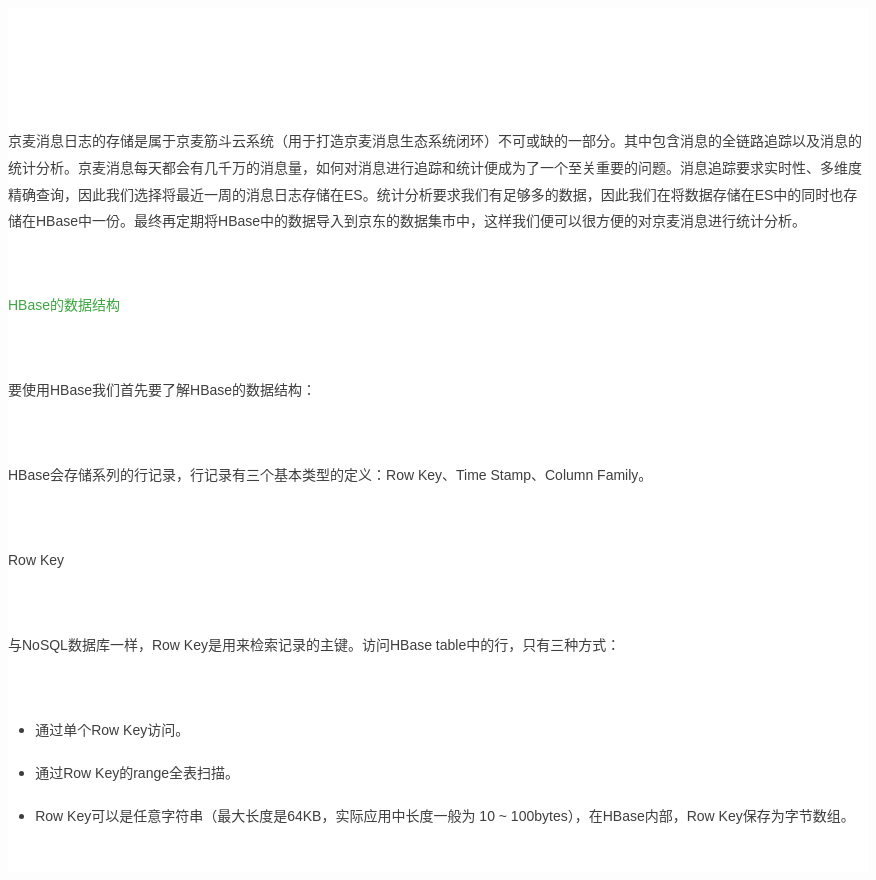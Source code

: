 <span><span style="font-size:14px;"><br></span></span></p>
<p style="clear:both;min-height:1em;color:rgb(62,62,62);font-family:'Hiragino Sans GB', 'Microsoft YaHei', Arial, sans-serif;font-size:16px;line-height:25.6px;">
<img src="https://img-blog.csdn.net/20171118225414402?watermark/2/text/aHR0cDovL2Jsb2cuY3Nkbi5uZXQvaHVhbmdzaHVsYW5nMTIzNA==/font/5a6L5L2T/fontsize/400/fill/I0JBQkFCMA==/dissolve/70/gravity/Center" alt=""><br></p>
<p style="clear:both;min-height:1em;color:rgb(62,62,62);font-family:'Hiragino Sans GB', 'Microsoft YaHei', Arial, sans-serif;font-size:16px;line-height:25.6px;">
<span style="font-size:14px;"><br></span></p>
<p style="clear:both;min-height:1em;color:rgb(62,62,62);font-family:'Hiragino Sans GB', 'Microsoft YaHei', Arial, sans-serif;font-size:16px;line-height:25.6px;">
<span style="font-size:14px;">京麦消息日志的存储是属于京麦筋斗云系统（用于打造京麦消息生态系统闭环）不可或缺的一部分。其中包含消息的全链路追踪以及消息的统计分析。京麦消息每天都会有几千万的消息量，如何对消息进行追踪和统计便成为了一个至关重要的问题。消息追踪要求实时性、多维度精确查询，因此我们选择将最近一周的消息日志存储在ES。统计分析要求我们有足够多的数据，因此我们在将数据存储在ES中的同时也存储在HBase中一份。最终再定期将HBase中的数据导入到京东的数据集市中，这样我们便可以很方便的对京麦消息进行统计分析。</span></p>
<p style="clear:both;min-height:1em;color:rgb(62,62,62);font-family:'Hiragino Sans GB', 'Microsoft YaHei', Arial, sans-serif;font-size:16px;line-height:25.6px;">
<br></p>
<p style="clear:both;min-height:1em;color:rgb(62,62,62);font-family:'Hiragino Sans GB', 'Microsoft YaHei', Arial, sans-serif;font-size:16px;line-height:25.6px;">
<span style="color:rgb(61,167,66);"><span><span style="font-size:14px;">HBase的数据结构</span></span></span></p>
<p style="clear:both;min-height:1em;color:rgb(62,62,62);font-family:'Hiragino Sans GB', 'Microsoft YaHei', Arial, sans-serif;font-size:16px;line-height:25.6px;">
<img src="https://img-blog.csdn.net/20171118225421654?watermark/2/text/aHR0cDovL2Jsb2cuY3Nkbi5uZXQvaHVhbmdzaHVsYW5nMTIzNA==/font/5a6L5L2T/fontsize/400/fill/I0JBQkFCMA==/dissolve/70/gravity/Center" alt=""><br></p>
<p style="clear:both;min-height:1em;color:rgb(62,62,62);font-family:'Hiragino Sans GB', 'Microsoft YaHei', Arial, sans-serif;font-size:16px;line-height:25.6px;">
<span style="font-size:14px;">要使用HBase我们首先要了解HBase的数据结构：</span></p>
<p style="clear:both;min-height:1em;color:rgb(62,62,62);font-family:'Hiragino Sans GB', 'Microsoft YaHei', Arial, sans-serif;font-size:16px;line-height:25.6px;">
<span style="font-size:14px;"><br></span></p>
<p style="clear:both;min-height:1em;color:rgb(62,62,62);font-family:'Hiragino Sans GB', 'Microsoft YaHei', Arial, sans-serif;font-size:16px;line-height:25.6px;">
<span style="font-size:14px;">HBase会存储系列的行记录，行记录有三个基本类型的定义：Row Key、Time Stamp、Column Family。</span></p>
<p style="clear:both;min-height:1em;color:rgb(62,62,62);font-family:'Hiragino Sans GB', 'Microsoft YaHei', Arial, sans-serif;font-size:16px;line-height:25.6px;">
<span style="font-size:14px;"><br></span></p>
<p style="clear:both;min-height:1em;color:rgb(62,62,62);font-family:'Hiragino Sans GB', 'Microsoft YaHei', Arial, sans-serif;font-size:16px;line-height:25.6px;">
<span><span style="font-size:14px;">Row Key</span></span></p>
<p style="clear:both;min-height:1em;color:rgb(62,62,62);font-family:'Hiragino Sans GB', 'Microsoft YaHei', Arial, sans-serif;font-size:16px;line-height:25.6px;">
<span style="font-size:14px;"><br></span></p>
<p style="clear:both;min-height:1em;color:rgb(62,62,62);font-family:'Hiragino Sans GB', 'Microsoft YaHei', Arial, sans-serif;font-size:16px;line-height:25.6px;">
<span style="font-size:14px;">与NoSQL数据库一样，Row Key是用来检索记录的主键。访问HBase table中的行，只有三种方式：</span></p>
<p style="clear:both;min-height:1em;color:rgb(62,62,62);font-family:'Hiragino Sans GB', 'Microsoft YaHei', Arial, sans-serif;font-size:16px;line-height:25.6px;">
<span style="font-size:14px;"><br></span></p>
<ul class="list-paddingleft-2" style="color:rgb(62,62,62);font-family:'Hiragino Sans GB', 'Microsoft YaHei', Arial, sans-serif;font-size:16px;line-height:25.6px;"><li>
<p style="clear:both;min-height:1em;">
<span style="font-size:14px;">通过单个Row Key访问。</span></p>
</li><li>
<p style="clear:both;min-height:1em;">
<span style="font-size:14px;">通过Row Key的range全表扫描。</span></p>
</li><li>
<p style="clear:both;min-height:1em;">
<span style="font-size:14px;">Row Key可以是任意字符串（最大长度是64KB，实际应用中长度一般为 10 ~ 100bytes），在HBase内部，Row Key保存为字节数组。</span></p>
</li></ul><p style="clear:both;min-height:1em;color:rgb(62,62,62);font-family:'Hiragino Sans GB', 'Microsoft YaHei', Arial, sans-serif;font-size:16px;line-height:25.6px;">
<span style="font-size:14px;"><br></span></p>